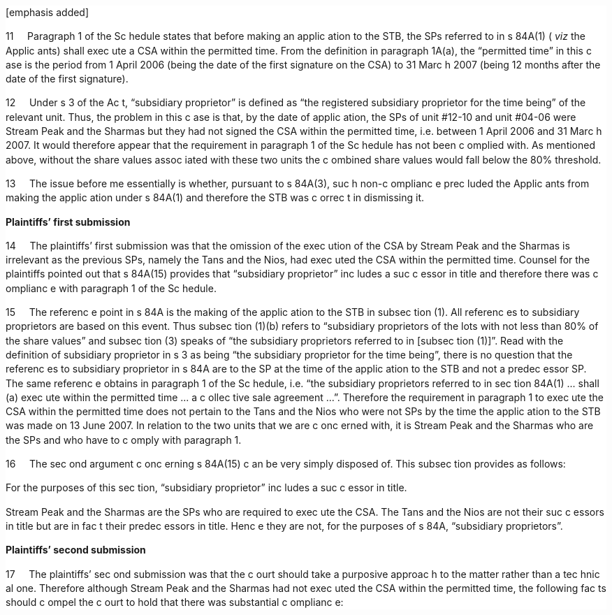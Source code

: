 [emphasis added] 

11     Paragraph 1 of the Sc hedule states that before making an applic ation to the STB, the SPs referred to in s 84A(1) ( _viz_ the Applic ants) shall exec ute a CSA within the permitted time. From the definition in paragraph 1A(a), the “permitted time” in this c ase is the period from 1 April 2006 (being the date of the first signature on the CSA) to 31 Marc h 2007 (being 12 months after the date of the first signature). 

12     Under s 3 of the Ac t, “subsidiary proprietor” is defined as “the registered subsidiary proprietor for the time being” of the relevant unit. Thus, the problem in this c ase is that, by the date of applic ation, the SPs of unit #12-10 and unit #04-06 were Stream Peak and the Sharmas but they had not signed the CSA within the permitted time, i.e. between 1 April 2006 and 31 Marc h 2007. It would therefore appear that the requirement in paragraph 1 of the Sc hedule has not been c omplied with. As mentioned above, without the share values assoc iated with these two units the c ombined share values would fall below the 80% threshold. 

13     The issue before me essentially is whether, pursuant to s 84A(3), suc h non-c omplianc e prec luded the Applic ants from making the applic ation under s 84A(1) and therefore the STB was c orrec t in dismissing it. 

**Plaintiffs’ first submission** 

14     The plaintiffs’ first submission was that the omission of the exec ution of the CSA by Stream Peak and the Sharmas is irrelevant as the previous SPs, namely the Tans and the Nios, had exec uted the CSA within the permitted time. Counsel for the plaintiffs pointed out that s 84A(15) provides that “subsidiary proprietor” inc ludes a suc c essor in title and therefore there was c omplianc e with paragraph 1 of the Sc hedule. 

15     The referenc e point in s 84A is the making of the applic ation to the STB in subsec tion (1). All referenc es to subsidiary proprietors are based on this event. Thus subsec tion (1)(b) refers to “subsidiary proprietors of the lots with not less than 80% of the share values” and subsec tion (3) speaks of “the subsidiary proprietors referred to in [subsec tion (1)]”. Read with the definition of subsidiary proprietor in s 3 as being “the subsidiary proprietor for the time being”, there is no question that the referenc es to subsidiary proprietor in s 84A are to the SP at the time of the applic ation to the STB and not a predec essor SP. The same referenc e obtains in paragraph 1 of the Sc hedule, i.e. “the subsidiary proprietors referred to in sec tion 84A(1) ... shall (a) exec ute within the permitted time ... a c ollec tive sale agreement ...”. Therefore the requirement in paragraph 1 to exec ute the CSA within the permitted time does not pertain to the Tans and the Nios who were not SPs by the time the applic ation to the STB was made on 13 June 2007. In relation to the two units that we are c onc erned with, it is Stream Peak and the Sharmas who are the SPs and who have to c omply with paragraph 1. 


16     The sec ond argument c onc erning s 84A(15) c an be very simply disposed of. This subsec tion provides as follows: 

 For the purposes of this sec tion, “subsidiary proprietor” inc ludes a suc c essor in title. 

Stream Peak and the Sharmas are the SPs who are required to exec ute the CSA. The Tans and the Nios are not their suc c essors in title but are in fac t their predec essors in title. Henc e they are not, for the purposes of s 84A, “subsidiary proprietors”. 

**Plaintiffs’ second submission** 

17     The plaintiffs’ sec ond submission was that the c ourt should take a purposive approac h to the matter rather than a tec hnic al one. Therefore although Stream Peak and the Sharmas had not exec uted the CSA within the permitted time, the following fac ts should c ompel the c ourt to hold that there was substantial c omplianc e: 
